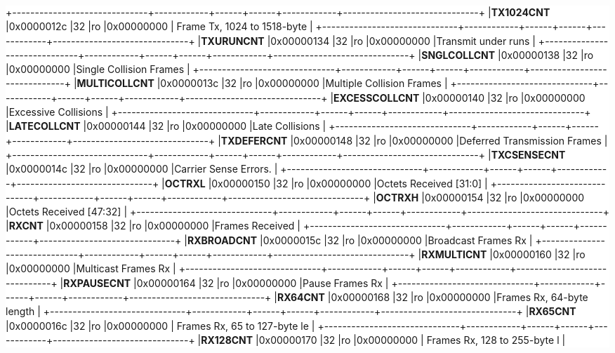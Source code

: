 +------------------------------+------------+------+------+------------+------------------------------+
|**TX1024CNT**                 |0x0000012c  |32    |ro    |0x00000000  | Frame Tx, 1024 to 1518-byte  |
+------------------------------+------------+------+------+------------+------------------------------+
|**TXURUNCNT**                 |0x00000134  |32    |ro    |0x00000000  |Transmit under runs           |
+------------------------------+------------+------+------+------------+------------------------------+
|**SNGLCOLLCNT**               |0x00000138  |32    |ro    |0x00000000  |Single Collision Frames       |
+------------------------------+------------+------+------+------------+------------------------------+
|**MULTICOLLCNT**              |0x0000013c  |32    |ro    |0x00000000  |Multiple Collision Frames     |
+------------------------------+------------+------+------+------------+------------------------------+
|**EXCESSCOLLCNT**             |0x00000140  |32    |ro    |0x00000000  |Excessive Collisions          |
+------------------------------+------------+------+------+------------+------------------------------+
|**LATECOLLCNT**               |0x00000144  |32    |ro    |0x00000000  |Late Collisions               |
+------------------------------+------------+------+------+------------+------------------------------+
|**TXDEFERCNT**                |0x00000148  |32    |ro    |0x00000000  |Deferred Transmission Frames  |
+------------------------------+------------+------+------+------------+------------------------------+
|**TXCSENSECNT**               |0x0000014c  |32    |ro    |0x00000000  |Carrier Sense Errors.         |
+------------------------------+------------+------+------+------------+------------------------------+
|**OCTRXL**                    |0x00000150  |32    |ro    |0x00000000  |Octets Received [31:0]        |
+------------------------------+------------+------+------+------------+------------------------------+
|**OCTRXH**                    |0x00000154  |32    |ro    |0x00000000  |Octets Received [47:32]       |
+------------------------------+------------+------+------+------------+------------------------------+
|**RXCNT**                     |0x00000158  |32    |ro    |0x00000000  |Frames Received               |
+------------------------------+------------+------+------+------------+------------------------------+
|**RXBROADCNT**                |0x0000015c  |32    |ro    |0x00000000  |Broadcast Frames Rx           |
+------------------------------+------------+------+------+------------+------------------------------+
|**RXMULTICNT**                |0x00000160  |32    |ro    |0x00000000  |Multicast Frames Rx           |
+------------------------------+------------+------+------+------------+------------------------------+
|**RXPAUSECNT**                |0x00000164  |32    |ro    |0x00000000  |Pause Frames Rx               |
+------------------------------+------------+------+------+------------+------------------------------+
|**RX64CNT**                   |0x00000168  |32    |ro    |0x00000000  |Frames Rx, 64-byte length     |
+------------------------------+------------+------+------+------------+------------------------------+
|**RX65CNT**                   |0x0000016c  |32    |ro    |0x00000000  | Frames Rx, 65 to 127-byte le |
+------------------------------+------------+------+------+------------+------------------------------+
|**RX128CNT**                  |0x00000170  |32    |ro    |0x00000000  | Frames Rx, 128 to 255-byte l |